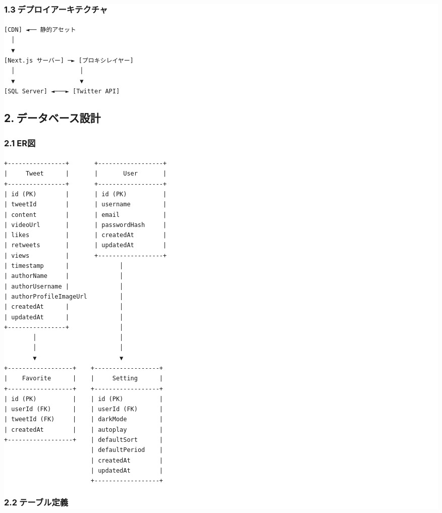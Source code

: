 ### 1.3 デプロイアーキテクチャ

```
[CDN] ◄── 静的アセット
  │
  ▼
[Next.js サーバー] ─► [プロキシレイヤー]
  │                  │
  ▼                  ▼
[SQL Server] ◄───► [Twitter API]
```

## 2. データベース設計

### 2.1 ER図

```
+----------------+       +------------------+
|     Tweet      |       |       User       |
+----------------+       +------------------+
| id (PK)        |       | id (PK)          |
| tweetId        |       | username         |
| content        |       | email            |
| videoUrl       |       | passwordHash     |
| likes          |       | createdAt        |
| retweets       |       | updatedAt        |
| views          |       +------------------+
| timestamp      |              │
| authorName     |              │
| authorUsername |              │
| authorProfileImageUrl         │
| createdAt      |              │
| updatedAt      |              │
+----------------+              │
        │                       │
        │                       │
        ▼                       ▼
+------------------+    +------------------+
|    Favorite      |    |     Setting      |
+------------------+    +------------------+
| id (PK)          |    | id (PK)          |
| userId (FK)      |    | userId (FK)      |
| tweetId (FK)     |    | darkMode         |
| createdAt        |    | autoplay         |
+------------------+    | defaultSort      |
                        | defaultPeriod    |
                        | createdAt        |
                        | updatedAt        |
                        +------------------+
```

### 2.2 テーブル定義

